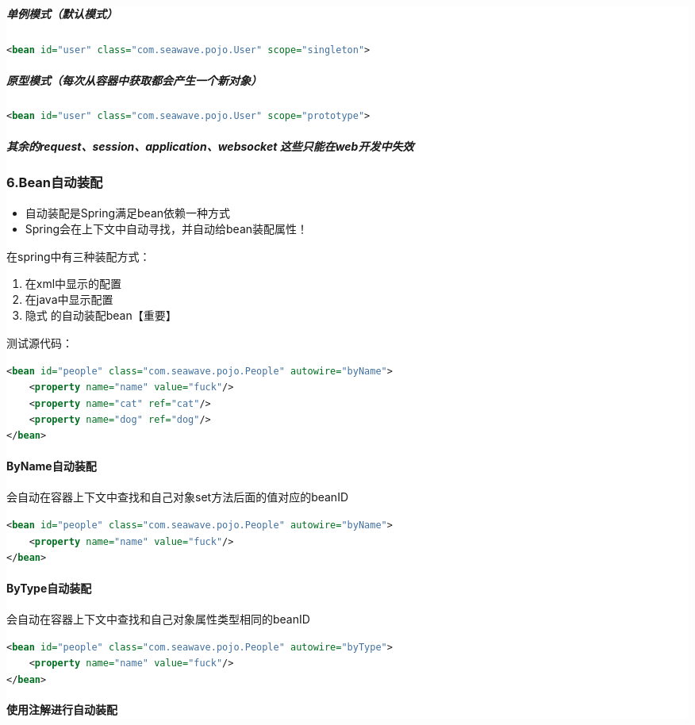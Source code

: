 ##### 单例模式（默认模式）

```xml
<bean id="user" class="com.seawave.pojo.User" scope="singleton">
```

##### 原型模式（每次从容器中获取都会产生一个新对象）

```xml
<bean id="user" class="com.seawave.pojo.User" scope="prototype">
```

##### 其余的request、session、application、websocket 这些只能在web开发中失效

### 6.Bean自动装配

+ 自动装配是Spring满足bean依赖一种方式
+ Spring会在上下文中自动寻找，并自动给bean装配属性！

在spring中有三种装配方式：

1. 在xml中显示的配置
2. 在java中显示配置
3. 隐式 的自动装配bean【重要】

测试源代码：

```xml
<bean id="people" class="com.seawave.pojo.People" autowire="byName">
    <property name="name" value="fuck"/>
    <property name="cat" ref="cat"/>
    <property name="dog" ref="dog"/>
</bean>
```

#### ByName自动装配

会自动在容器上下文中查找和自己对象set方法后面的值对应的beanID

```xml
<bean id="people" class="com.seawave.pojo.People" autowire="byName">
    <property name="name" value="fuck"/>
</bean>
```

#### ByType自动装配

会自动在容器上下文中查找和自己对象属性类型相同的beanID

```xml
<bean id="people" class="com.seawave.pojo.People" autowire="byType">
    <property name="name" value="fuck"/>
</bean>
```

#### 使用注解进行自动装配
